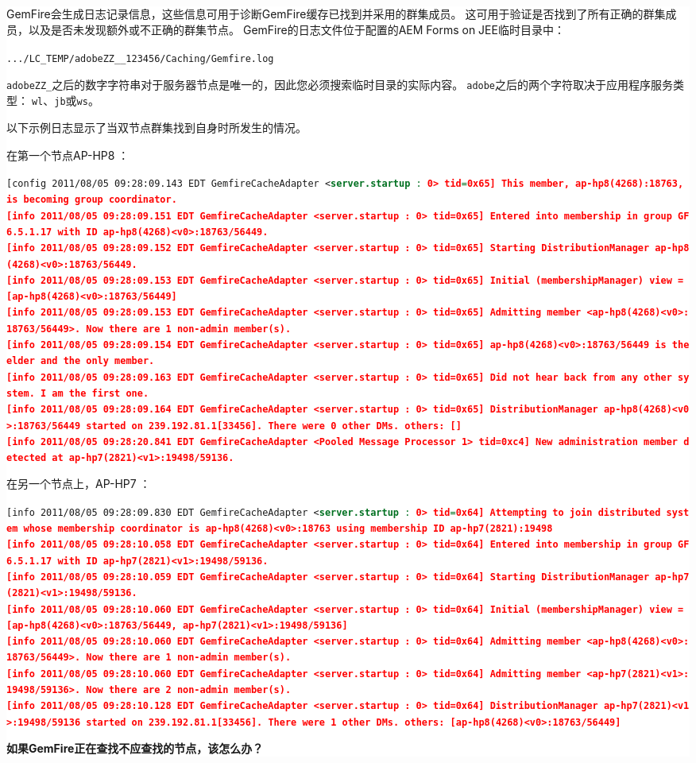 GemFire会生成日志记录信息，这些信息可用于诊断GemFire缓存已找到并采用的群集成员。 这可用于验证是否找到了所有正确的群集成员，以及是否未发现额外或不正确的群集节点。 GemFire的日志文件位于配置的AEM Forms on JEE临时目录中：

`.../LC_TEMP/adobeZZ__123456/Caching/Gemfire.log`

`adobeZZ_`之后的数字字符串对于服务器节点是唯一的，因此您必须搜索临时目录的实际内容。 `adobe`之后的两个字符取决于应用程序服务类型： `wl`、`jb`或`ws`。

以下示例日志显示了当双节点群集找到自身时所发生的情况。

在第一个节点AP-HP8 ：

```xml
[config 2011/08/05 09:28:09.143 EDT GemfireCacheAdapter <server.startup : 0> tid=0x65] This member, ap-hp8(4268):18763, is becoming group coordinator.
[info 2011/08/05 09:28:09.151 EDT GemfireCacheAdapter <server.startup : 0> tid=0x65] Entered into membership in group GF6.5.1.17 with ID ap-hp8(4268)<v0>:18763/56449.
[info 2011/08/05 09:28:09.152 EDT GemfireCacheAdapter <server.startup : 0> tid=0x65] Starting DistributionManager ap-hp8(4268)<v0>:18763/56449.
[info 2011/08/05 09:28:09.153 EDT GemfireCacheAdapter <server.startup : 0> tid=0x65] Initial (membershipManager) view =  [ap-hp8(4268)<v0>:18763/56449]
[info 2011/08/05 09:28:09.153 EDT GemfireCacheAdapter <server.startup : 0> tid=0x65] Admitting member <ap-hp8(4268)<v0>:18763/56449>. Now there are 1 non-admin member(s).
[info 2011/08/05 09:28:09.154 EDT GemfireCacheAdapter <server.startup : 0> tid=0x65] ap-hp8(4268)<v0>:18763/56449 is the elder and the only member.
[info 2011/08/05 09:28:09.163 EDT GemfireCacheAdapter <server.startup : 0> tid=0x65] Did not hear back from any other system. I am the first one.
[info 2011/08/05 09:28:09.164 EDT GemfireCacheAdapter <server.startup : 0> tid=0x65] DistributionManager ap-hp8(4268)<v0>:18763/56449 started on 239.192.81.1[33456]. There were 0 other DMs. others: []
[info 2011/08/05 09:28:20.841 EDT GemfireCacheAdapter <Pooled Message Processor 1> tid=0xc4] New administration member detected at ap-hp7(2821)<v1>:19498/59136.
```

在另一个节点上，AP-HP7 ：

```xml
[info 2011/08/05 09:28:09.830 EDT GemfireCacheAdapter <server.startup : 0> tid=0x64] Attempting to join distributed system whose membership coordinator is ap-hp8(4268)<v0>:18763 using membership ID ap-hp7(2821):19498
[info 2011/08/05 09:28:10.058 EDT GemfireCacheAdapter <server.startup : 0> tid=0x64] Entered into membership in group GF6.5.1.17 with ID ap-hp7(2821)<v1>:19498/59136.
[info 2011/08/05 09:28:10.059 EDT GemfireCacheAdapter <server.startup : 0> tid=0x64] Starting DistributionManager ap-hp7(2821)<v1>:19498/59136.
[info 2011/08/05 09:28:10.060 EDT GemfireCacheAdapter <server.startup : 0> tid=0x64] Initial (membershipManager) view =  [ap-hp8(4268)<v0>:18763/56449, ap-hp7(2821)<v1>:19498/59136]
[info 2011/08/05 09:28:10.060 EDT GemfireCacheAdapter <server.startup : 0> tid=0x64] Admitting member <ap-hp8(4268)<v0>:18763/56449>. Now there are 1 non-admin member(s).
[info 2011/08/05 09:28:10.060 EDT GemfireCacheAdapter <server.startup : 0> tid=0x64] Admitting member <ap-hp7(2821)<v1>:19498/59136>. Now there are 2 non-admin member(s).
[info 2011/08/05 09:28:10.128 EDT GemfireCacheAdapter <server.startup : 0> tid=0x64] DistributionManager ap-hp7(2821)<v1>:19498/59136 started on 239.192.81.1[33456]. There were 1 other DMs. others: [ap-hp8(4268)<v0>:18763/56449]
```

**如果GemFire正在查找不应查找的节点，该怎么办？**
